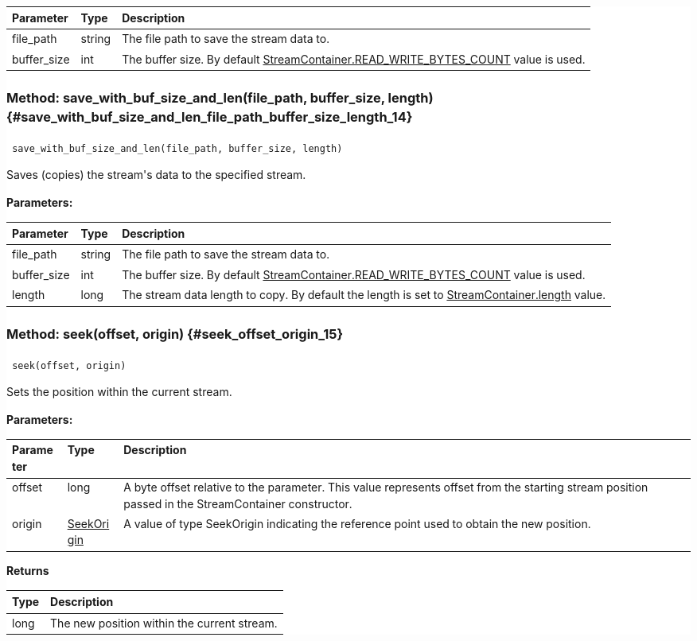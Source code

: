 | Parameter | Type | Description |
| :- | :- | :- |
| file_path | string | The file path to save the stream data to. |
| buffer_size | int | The buffer size. By default [StreamContainer.READ_WRITE_BYTES_COUNT](/imaging/python-net/aspose.imaging/streamcontainer/) value is used. |

### Method: save_with_buf_size_and_len(file_path, buffer_size, length) {#save_with_buf_size_and_len_file_path_buffer_size_length_14}


```
 save_with_buf_size_and_len(file_path, buffer_size, length) 
```

Saves (copies) the stream's data to the specified stream.

**Parameters:**

| Parameter | Type | Description |
| :- | :- | :- |
| file_path | string | The file path to save the stream data to. |
| buffer_size | int | The buffer size. By default [StreamContainer.READ_WRITE_BYTES_COUNT](/imaging/python-net/aspose.imaging/streamcontainer/) value is used. |
| length | long | The stream data length to copy. By default the length is set to [StreamContainer.length](/imaging/python-net/aspose.imaging/streamcontainer/) value. |

### Method: seek(offset, origin) {#seek_offset_origin_15}


```
 seek(offset, origin) 
```

Sets the position within the current stream.

**Parameters:**

| Parameter | Type | Description |
| :- | :- | :- |
| offset | long | A byte offset relative to the <paramref name="origin" /> parameter. This value represents offset from the starting stream position passed in the StreamContainer constructor. |
| origin | [SeekOrigin](/imaging/python-net/aspose.imaging/seekorigin) | A value of type SeekOrigin indicating the reference point used to obtain the new position. |

**Returns**

| Type | Description |
| :- | :- |
| long | The new position within the current stream. |
